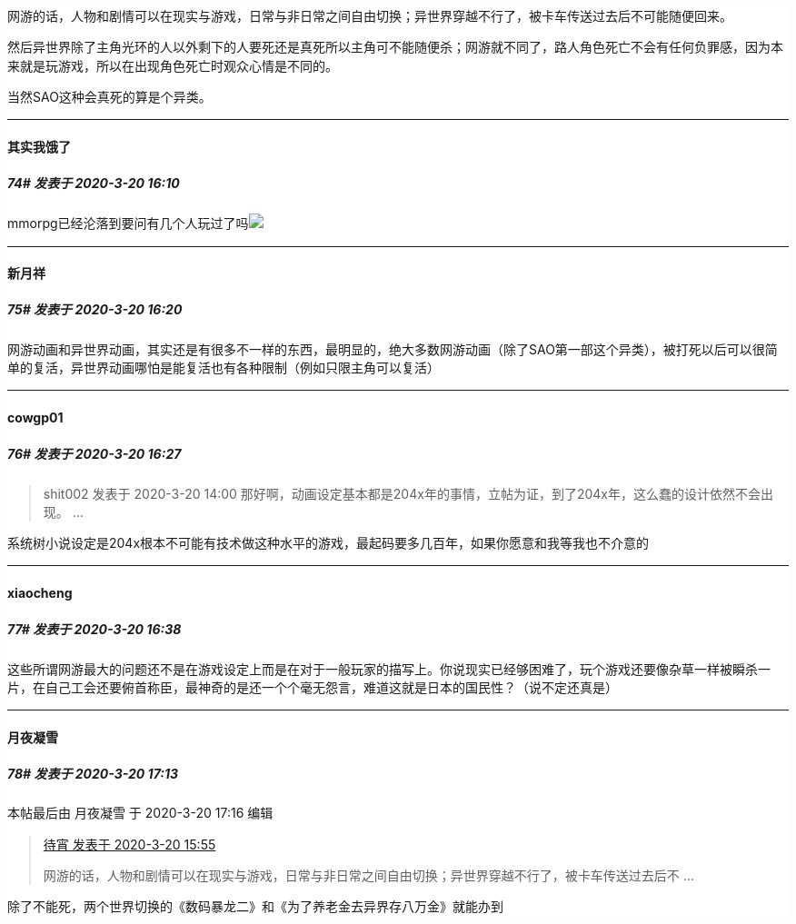 
网游的话，人物和剧情可以在现实与游戏，日常与非日常之间自由切换；异世界穿越不行了，被卡车传送过去后不可能随便回来。

然后异世界除了主角光环的人以外剩下的人要死还是真死所以主角可不能随便杀；网游就不同了，路人角色死亡不会有任何负罪感，因为本来就是玩游戏，所以在出现角色死亡时观众心情是不同的。


当然SAO这种会真死的算是个异类。


-----

####  其实我饿了  
##### 74#       发表于 2020-3-20 16:10


mmorpg已经沦落到要问有几个人玩过了吗<img src="https://static.saraba1st.com/image/smiley/face2017/003.png" referrerpolicy="no-referrer">


-----

####  新月祥  
##### 75#       发表于 2020-3-20 16:20


网游动画和异世界动画，其实还是有很多不一样的东西，最明显的，绝大多数网游动画（除了SAO第一部这个异类），被打死以后可以很简单的复活，异世界动画哪怕是能复活也有各种限制（例如只限主角可以复活）


-----

####  cowgp01  
##### 76#       发表于 2020-3-20 16:27


<blockquote>shit002 发表于 2020-3-20 14:00
那好啊，动画设定基本都是204x年的事情，立帖为证，到了204x年，这么蠢的设计依然不会出现。 ...</blockquote>
系统树小说设定是204x根本不可能有技术做这种水平的游戏，最起码要多几百年，如果你愿意和我等我也不介意的


-----

####  xiaocheng  
##### 77#       发表于 2020-3-20 16:38


这些所谓网游最大的问题还不是在游戏设定上而是在对于一般玩家的描写上。你说现实已经够困难了，玩个游戏还要像杂草一样被瞬杀一片，在自己工会还要俯首称臣，最神奇的是还一个个毫无怨言，难道这就是日本的国民性？（说不定还真是）


-----

####  月夜凝雪  
##### 78#       发表于 2020-3-20 17:13


 本帖最后由 月夜凝雪 于 2020-3-20 17:16 编辑 
<blockquote><a href="httphttps://bbs.saraba1st.com/2b/forum.php?mod=redirect&amp;goto=findpost&amp;pid=46812909&amp;ptid=1919852" target="_blank">待宵 发表于 2020-3-20 15:55</a>

网游的话，人物和剧情可以在现实与游戏，日常与非日常之间自由切换；异世界穿越不行了，被卡车传送过去后不 ...</blockquote>
除了不能死，两个世界切换的《数码暴龙二》和《为了养老金去异界存八万金》就能办到
